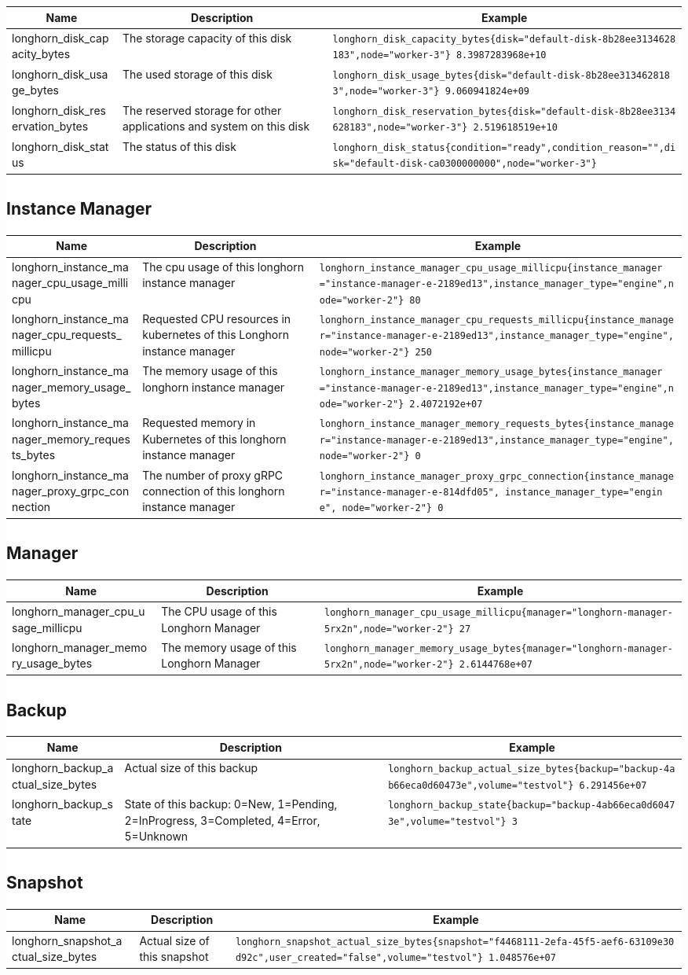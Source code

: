 | Name | Description  | Example |
|---|---|---|
| longhorn_disk_capacity_bytes | The storage capacity of this disk | `longhorn_disk_capacity_bytes{disk="default-disk-8b28ee3134628183",node="worker-3"} 8.3987283968e+10` |
| longhorn_disk_usage_bytes | The used storage of this disk | `longhorn_disk_usage_bytes{disk="default-disk-8b28ee3134628183",node="worker-3"} 9.060941824e+09` |
| longhorn_disk_reservation_bytes | The reserved storage for other applications and system on this disk | `longhorn_disk_reservation_bytes{disk="default-disk-8b28ee3134628183",node="worker-3"} 2.519618519e+10` |
| longhorn_disk_status | The status of this disk | `longhorn_disk_status{condition="ready",condition_reason="",disk="default-disk-ca0300000000",node="worker-3"}` |

## Instance Manager

| Name | Description  | Example |
|---|---|---|
| longhorn_instance_manager_cpu_usage_millicpu |  The cpu usage of this longhorn instance manager | `longhorn_instance_manager_cpu_usage_millicpu{instance_manager="instance-manager-e-2189ed13",instance_manager_type="engine",node="worker-2"} 80` |
| longhorn_instance_manager_cpu_requests_millicpu | Requested CPU resources in kubernetes of this Longhorn instance manager | `longhorn_instance_manager_cpu_requests_millicpu{instance_manager="instance-manager-e-2189ed13",instance_manager_type="engine",node="worker-2"} 250` |
| longhorn_instance_manager_memory_usage_bytes | The memory usage of this longhorn instance manager | `longhorn_instance_manager_memory_usage_bytes{instance_manager="instance-manager-e-2189ed13",instance_manager_type="engine",node="worker-2"} 2.4072192e+07` |
| longhorn_instance_manager_memory_requests_bytes | Requested memory in Kubernetes of this longhorn instance manager | `longhorn_instance_manager_memory_requests_bytes{instance_manager="instance-manager-e-2189ed13",instance_manager_type="engine",node="worker-2"} 0` |
| longhorn_instance_manager_proxy_grpc_connection | The number of proxy gRPC connection of this longhorn instance manager | `longhorn_instance_manager_proxy_grpc_connection{instance_manager="instance-manager-e-814dfd05", instance_manager_type="engine", node="worker-2"} 0` |

## Manager

| Name | Description  | Example |
|---|---|---|
| longhorn_manager_cpu_usage_millicpu |  The CPU usage of this Longhorn Manager | `longhorn_manager_cpu_usage_millicpu{manager="longhorn-manager-5rx2n",node="worker-2"} 27` |
| longhorn_manager_memory_usage_bytes | The memory usage of this Longhorn Manager | `longhorn_manager_memory_usage_bytes{manager="longhorn-manager-5rx2n",node="worker-2"} 2.6144768e+07` |

## Backup

| Name | Description  | Example |
|---|---|---|
| longhorn_backup_actual_size_bytes | Actual size of this backup | `longhorn_backup_actual_size_bytes{backup="backup-4ab66eca0d60473e",volume="testvol"} 6.291456e+07` |
| longhorn_backup_state | State of this backup: 0=New, 1=Pending, 2=InProgress, 3=Completed, 4=Error, 5=Unknown | `longhorn_backup_state{backup="backup-4ab66eca0d60473e",volume="testvol"} 3` |

## Snapshot

| Name | Description  | Example |
|---|---|---|
| longhorn_snapshot_actual_size_bytes | Actual size of this snapshot | `longhorn_snapshot_actual_size_bytes{snapshot="f4468111-2efa-45f5-aef6-63109e30d92c",user_created="false",volume="testvol"} 1.048576e+07` |
